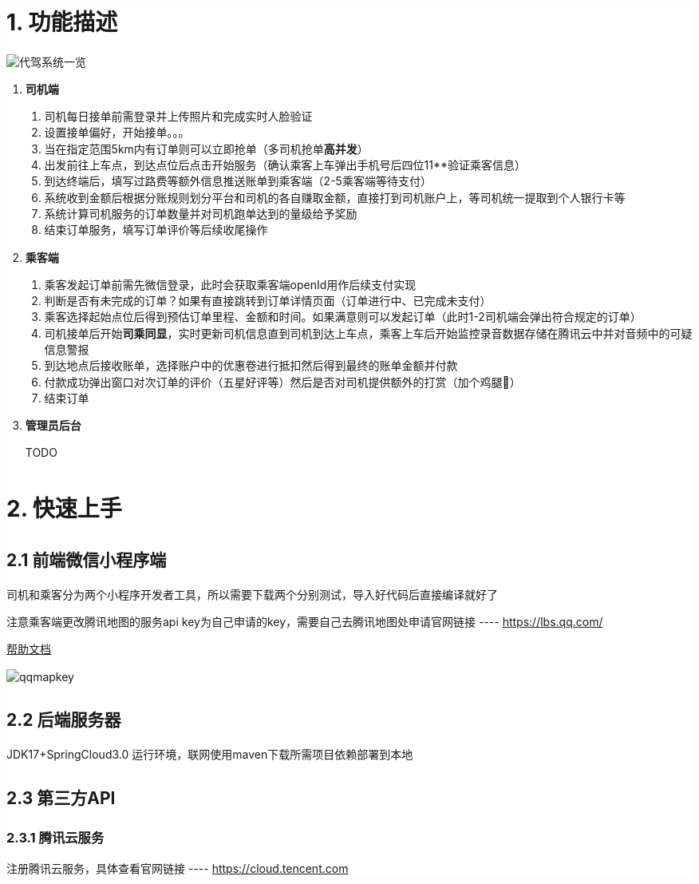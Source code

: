 # 1. 功能描述
![代驾系统一览](https://github.com/user-attachments/assets/ff7e9c9e-ef3f-47bf-9b96-59dcb4410962)

1. **司机端** 

	1. 司机每日接单前需登录并上传照片和完成实时人脸验证
	2. 设置接单偏好，开始接单。。。
	3. 当在指定范围5km内有订单则可以立即抢单（多司机抢单**高并发**）
	4. 出发前往上车点，到达点位后点击开始服务（确认乘客上车弹出手机号后四位11**验证乘客信息）
	5. 到达终端后，填写过路费等额外信息推送账单到乘客端（2-5乘客端等待支付）
	6. 系统收到金额后根据分账规则划分平台和司机的各自赚取金额，直接打到司机账户上，等司机统一提取到个人银行卡等
	7. 系统计算司机服务的订单数量并对司机跑单达到的量级给予奖励
	8. 结束订单服务，填写订单评价等后续收尾操作

2. **乘客端**

	1. 乘客发起订单前需先微信登录，此时会获取乘客端openId用作后续支付实现
	2. 判断是否有未完成的订单？如果有直接跳转到订单详情页面（订单进行中、已完成未支付）
	3. 乘客选择起始点位后得到预估订单里程、金额和时间。如果满意则可以发起订单（此时1-2司机端会弹出符合规定的订单）
	4. 司机接单后开始**司乘同显**，实时更新司机信息直到司机到达上车点，乘客上车后开始监控录音数据存储在腾讯云中并对音频中的可疑信息警报
	5. 到达地点后接收账单，选择账户中的优惠卷进行抵扣然后得到最终的账单金额并付款
	6. 付款成功弹出窗口对次订单的评价（五星好评等）然后是否对司机提供额外的打赏（加个鸡腿🍗）
	7. 结束订单

3. **管理员后台**

	TODO

# 2. 快速上手

## 2.1 前端微信小程序端

司机和乘客分为两个小程序开发者工具，所以需要下载两个分别测试，导入好代码后直接编译就好了

注意乘客端更改腾讯地图的服务api key为自己申请的key，需要自己去腾讯地图处申请官网链接 ---- https://lbs.qq.com/

[帮助文档](https://blog.csdn.net/PleaseBeStrong/article/details/142703785)

![qqmapkey](https://github.com/user-attachments/assets/69805023-d669-4dd8-ba20-879f3c541598)


## 2.2 后端服务器

JDK17+SpringCloud3.0 运行环境，联网使用maven下载所需项目依赖部署到本地

## 2.3 第三方API

### 2.3.1 腾讯云服务

注册腾讯云服务，具体查看官网链接 ---- https://cloud.tencent.com
